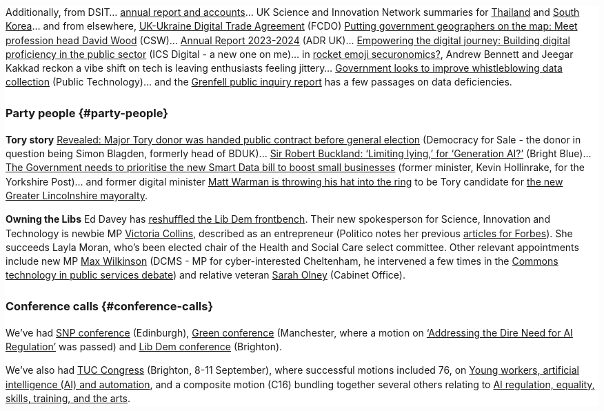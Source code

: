 Additionally, from DSIT… [annual report and accounts](https://www.gov.uk/government/collections/dsit-annual-reports-and-accounts)… UK Science and Innovation Network summaries for [Thailand](https://www.gov.uk/government/publications/thailand-uk-science-and-innovation-network-summary) and [South Korea](https://www.gov.uk/government/publications/uk-science-and-innovation-network-country-snapshot-south-korea)… and from elsewhere, [UK-Ukraine Digital Trade Agreement](https://questions-statements.parliament.uk/written-statements/detail/2024-09-02/hcws59) (FCDO) [Putting government geographers on the map: Meet profession head David Wood](https://www.civilserviceworld.com/in-depth/article/government-geography-profession-david-wood-interview) (CSW)... [Annual Report 2023-2024](https://reports.adruk.org/annual-report-2023-2024/) (ADR UK)... [Empowering the digital journey: Building digital proficiency in the public sector](https://icsdigital.blog.gov.uk/2024/09/11/empowering-the-digital-journey-building-digital-proficiency-in-the-public-sector/) (ICS Digital - a new one on me)...  in [rocket emoji securonomics?](https://worldingprogress.substack.com/p/rocket-emoji-securonomics), Andrew Bennett and Jeegar Kakkad reckon a vibe shift on tech is leaving enthusiasts feeling jittery… [Government looks to improve whistleblowing data collection](https://www.publictechnology.net/2024/09/18/education-and-skills/government-looks-to-improve-whistleblowing-data-collection/) (Public Technology)... and the [Grenfell public inquiry report](https://www.grenfelltowerinquiry.org.uk/phase-2-report) has a few passages on data deficiencies. 

### **Party people** {#party-people}
**Tory story** [Revealed: Major Tory donor was handed public contract before general election](https://democracyforsale.substack.com/p/tory-donor-blagden-handed-public-contract) (Democracy for Sale - the donor in question being Simon Blagden, formerly head of BDUK)... [Sir Robert Buckland: ‘Limiting lying,’ for ‘Generation AI?’](https://www.brightblue.org.uk/robert-buckland-limiting-lying/) (Bright Blue)... [The Government needs to prioritise the new Smart Data bill to boost small businesses](https://www.yorkshirepost.co.uk/news/opinion/columnists/the-government-needs-to-prioritise-the-new-smart-data-bill-to-boost-small-businesses-kevin-hollinrake-4769674) (former minister, Kevin Hollinrake, for the Yorkshire Post)... and former digital minister [Matt Warman is throwing his hat into the ring](https://x.com/mattwarman/status/1836869092776587539) to be Tory candidate for [the new Greater Lincolnshire mayoralty](https://www.bbc.co.uk/news/articles/c8xepkjn841o).

**Owning the Libs** Ed Davey has [reshuffled the Lib Dem frontbench](https://www.bbc.co.uk/news/articles/cz04mzvm20zo). Their new spokesperson for Science, Innovation and Technology is newbie MP [Victoria Collins](https://www.libdems.org.uk/mps/harpenden-and-berkhamsted), described as an entrepreneur (Politico notes her previous [articles for Forbes](https://www.forbes.com/sites/victoriacollins/)). She succeeds Layla Moran, who’s been elected chair of the Health and Social Care select committee. Other relevant appointments include new MP [Max Wilkinson](https://www.libdems.org.uk/mps/cheltenham) (DCMS - MP for cyber-interested Cheltenham, he intervened a few times in the [Commons technology in public services debate](https://hansard.parliament.uk/commons/2024-09-02/debates/721F0511-796C-49C4-A4FF-E0528E6419C6/TechnologyInPublicServices)) and relative veteran [Sarah Olney](https://www.libdems.org.uk/mps/richmond-park) (Cabinet Office).

### **Conference calls** {#conference-calls}
We’ve had [SNP conference](https://www.snp.org/events/snp-90th-annual-national-conference-2024/) (Edinburgh), [Green conference](https://greenparty.org.uk/get-involved/conference/) (Manchester, where a motion on [‘Addressing the Dire Need for AI Regulation’](https://www.greencoordinate.co.uk/motions/addressing-the-dire-need-for-ai-regulation/) was passed) and [Lib Dem conference](https://www.libdems.org.uk/conference) (Brighton). 

We’ve also had [TUC Congress](https://www.tuc.org.uk/Congress2024) (Brighton, 8-11 September), where successful motions included 76, on [Young workers, artificial intelligence (AI) and automation](https://congress.tuc.org.uk/motion-76-young-workers-artificial-intelligence-ai-and-automation/#sthash.05bBpTML.dpbs), and a composite motion (C16) bundling together several others relating to [AI regulation, equality, skills, training, and the arts](https://congress.tuc.org.uk/c16-artificial-intelligence-regulation-equality-skills-training-and-the-arts/#sthash.CNXU273j.dpbs).
